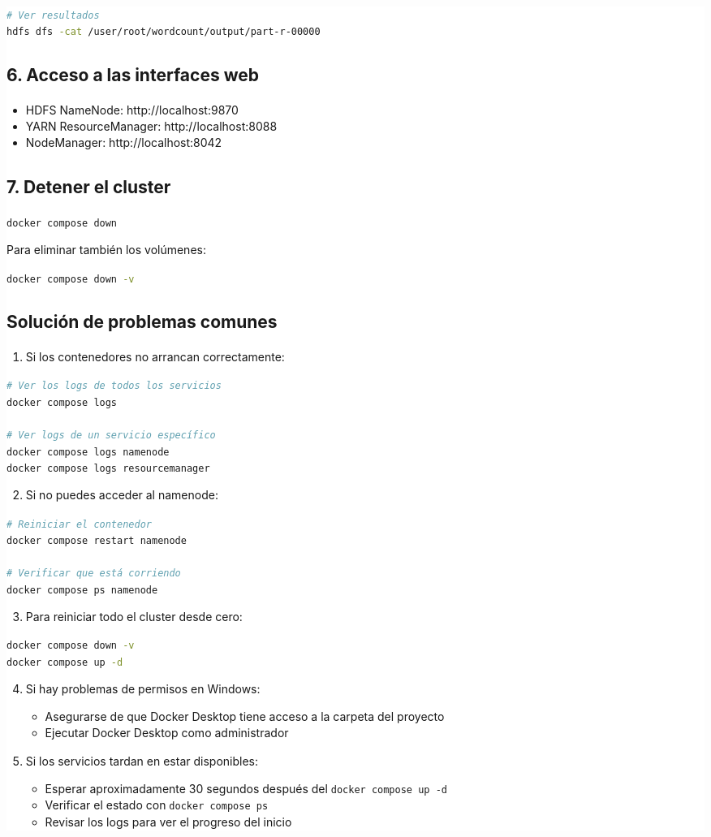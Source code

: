 ```bash
# Ver resultados
hdfs dfs -cat /user/root/wordcount/output/part-r-00000
```

## 6. Acceso a las interfaces web

- HDFS NameNode: http://localhost:9870
- YARN ResourceManager: http://localhost:8088
- NodeManager: http://localhost:8042

## 7. Detener el cluster

```bash
docker compose down
```

Para eliminar también los volúmenes:
```bash
docker compose down -v
```

## Solución de problemas comunes

1. Si los contenedores no arrancan correctamente:
```bash
# Ver los logs de todos los servicios
docker compose logs

# Ver logs de un servicio específico
docker compose logs namenode
docker compose logs resourcemanager
```

2. Si no puedes acceder al namenode:
```bash
# Reiniciar el contenedor
docker compose restart namenode

# Verificar que está corriendo
docker compose ps namenode
```

3. Para reiniciar todo el cluster desde cero:
```bash
docker compose down -v
docker compose up -d
```

4. Si hay problemas de permisos en Windows:
   - Asegurarse de que Docker Desktop tiene acceso a la carpeta del proyecto
   - Ejecutar Docker Desktop como administrador

5. Si los servicios tardan en estar disponibles:
   - Esperar aproximadamente 30 segundos después del `docker compose up -d`
   - Verificar el estado con `docker compose ps`
   - Revisar los logs para ver el progreso del inicio